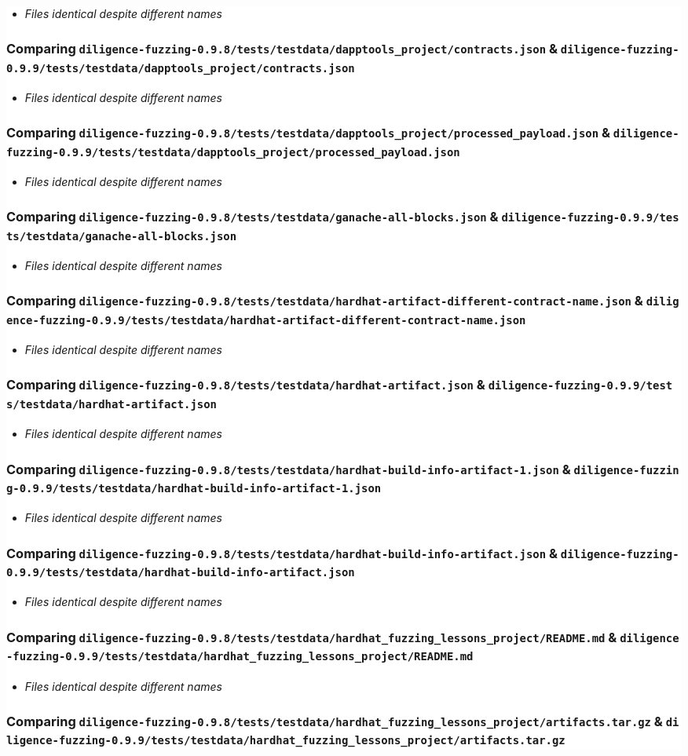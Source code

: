  * *Files identical despite different names*

### Comparing `diligence-fuzzing-0.9.8/tests/testdata/dapptools_project/contracts.json` & `diligence-fuzzing-0.9.9/tests/testdata/dapptools_project/contracts.json`

 * *Files identical despite different names*

### Comparing `diligence-fuzzing-0.9.8/tests/testdata/dapptools_project/processed_payload.json` & `diligence-fuzzing-0.9.9/tests/testdata/dapptools_project/processed_payload.json`

 * *Files identical despite different names*

### Comparing `diligence-fuzzing-0.9.8/tests/testdata/ganache-all-blocks.json` & `diligence-fuzzing-0.9.9/tests/testdata/ganache-all-blocks.json`

 * *Files identical despite different names*

### Comparing `diligence-fuzzing-0.9.8/tests/testdata/hardhat-artifact-different-contract-name.json` & `diligence-fuzzing-0.9.9/tests/testdata/hardhat-artifact-different-contract-name.json`

 * *Files identical despite different names*

### Comparing `diligence-fuzzing-0.9.8/tests/testdata/hardhat-artifact.json` & `diligence-fuzzing-0.9.9/tests/testdata/hardhat-artifact.json`

 * *Files identical despite different names*

### Comparing `diligence-fuzzing-0.9.8/tests/testdata/hardhat-build-info-artifact-1.json` & `diligence-fuzzing-0.9.9/tests/testdata/hardhat-build-info-artifact-1.json`

 * *Files identical despite different names*

### Comparing `diligence-fuzzing-0.9.8/tests/testdata/hardhat-build-info-artifact.json` & `diligence-fuzzing-0.9.9/tests/testdata/hardhat-build-info-artifact.json`

 * *Files identical despite different names*

### Comparing `diligence-fuzzing-0.9.8/tests/testdata/hardhat_fuzzing_lessons_project/README.md` & `diligence-fuzzing-0.9.9/tests/testdata/hardhat_fuzzing_lessons_project/README.md`

 * *Files identical despite different names*

### Comparing `diligence-fuzzing-0.9.8/tests/testdata/hardhat_fuzzing_lessons_project/artifacts.tar.gz` & `diligence-fuzzing-0.9.9/tests/testdata/hardhat_fuzzing_lessons_project/artifacts.tar.gz`
